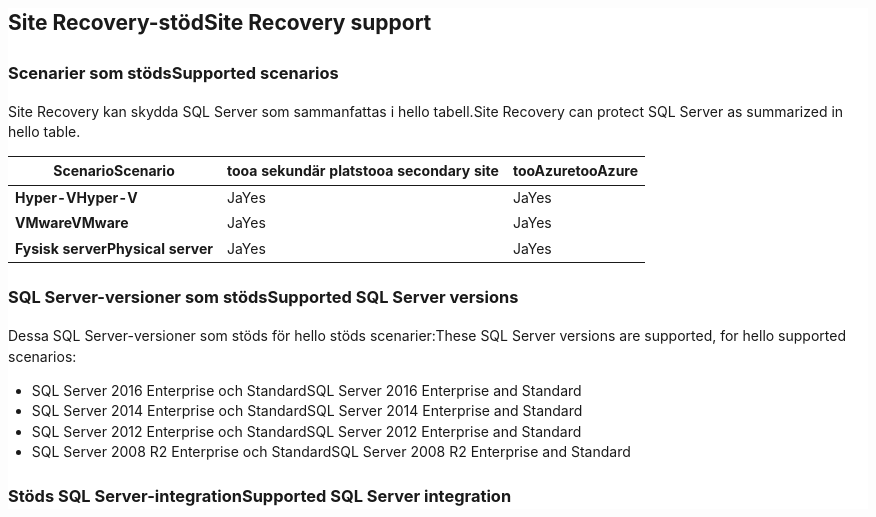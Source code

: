 ## <a name="site-recovery-support"></a><span data-ttu-id="ba472-121">Site Recovery-stöd</span><span class="sxs-lookup"><span data-stu-id="ba472-121">Site Recovery support</span></span>

### <a name="supported-scenarios"></a><span data-ttu-id="ba472-122">Scenarier som stöds</span><span class="sxs-lookup"><span data-stu-id="ba472-122">Supported scenarios</span></span>
<span data-ttu-id="ba472-123">Site Recovery kan skydda SQL Server som sammanfattas i hello tabell.</span><span class="sxs-lookup"><span data-stu-id="ba472-123">Site Recovery can protect SQL Server as summarized in hello table.</span></span>

<span data-ttu-id="ba472-124">**Scenario**</span><span class="sxs-lookup"><span data-stu-id="ba472-124">**Scenario**</span></span> | <span data-ttu-id="ba472-125">**tooa sekundär plats**</span><span class="sxs-lookup"><span data-stu-id="ba472-125">**tooa secondary site**</span></span> | <span data-ttu-id="ba472-126">**tooAzure**</span><span class="sxs-lookup"><span data-stu-id="ba472-126">**tooAzure**</span></span>
--- | --- | ---
<span data-ttu-id="ba472-127">**Hyper-V**</span><span class="sxs-lookup"><span data-stu-id="ba472-127">**Hyper-V**</span></span> | <span data-ttu-id="ba472-128">Ja</span><span class="sxs-lookup"><span data-stu-id="ba472-128">Yes</span></span> | <span data-ttu-id="ba472-129">Ja</span><span class="sxs-lookup"><span data-stu-id="ba472-129">Yes</span></span>
<span data-ttu-id="ba472-130">**VMware**</span><span class="sxs-lookup"><span data-stu-id="ba472-130">**VMware**</span></span> | <span data-ttu-id="ba472-131">Ja</span><span class="sxs-lookup"><span data-stu-id="ba472-131">Yes</span></span> | <span data-ttu-id="ba472-132">Ja</span><span class="sxs-lookup"><span data-stu-id="ba472-132">Yes</span></span>
<span data-ttu-id="ba472-133">**Fysisk server**</span><span class="sxs-lookup"><span data-stu-id="ba472-133">**Physical server**</span></span> | <span data-ttu-id="ba472-134">Ja</span><span class="sxs-lookup"><span data-stu-id="ba472-134">Yes</span></span> | <span data-ttu-id="ba472-135">Ja</span><span class="sxs-lookup"><span data-stu-id="ba472-135">Yes</span></span>

### <a name="supported-sql-server-versions"></a><span data-ttu-id="ba472-136">SQL Server-versioner som stöds</span><span class="sxs-lookup"><span data-stu-id="ba472-136">Supported SQL Server versions</span></span>
<span data-ttu-id="ba472-137">Dessa SQL Server-versioner som stöds för hello stöds scenarier:</span><span class="sxs-lookup"><span data-stu-id="ba472-137">These SQL Server versions are supported, for hello supported scenarios:</span></span>

* <span data-ttu-id="ba472-138">SQL Server 2016 Enterprise och Standard</span><span class="sxs-lookup"><span data-stu-id="ba472-138">SQL Server 2016 Enterprise and Standard</span></span>
* <span data-ttu-id="ba472-139">SQL Server 2014 Enterprise och Standard</span><span class="sxs-lookup"><span data-stu-id="ba472-139">SQL Server 2014 Enterprise and Standard</span></span>
* <span data-ttu-id="ba472-140">SQL Server 2012 Enterprise och Standard</span><span class="sxs-lookup"><span data-stu-id="ba472-140">SQL Server 2012 Enterprise and Standard</span></span>
* <span data-ttu-id="ba472-141">SQL Server 2008 R2 Enterprise och Standard</span><span class="sxs-lookup"><span data-stu-id="ba472-141">SQL Server 2008 R2 Enterprise and Standard</span></span>

### <a name="supported-sql-server-integration"></a><span data-ttu-id="ba472-142">Stöds SQL Server-integration</span><span class="sxs-lookup"><span data-stu-id="ba472-142">Supported SQL Server integration</span></span>
